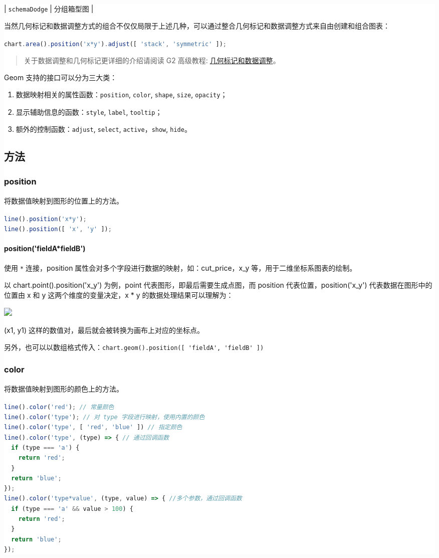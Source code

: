 | `schemaDodge` | 分组箱型图 |

当然几何标记和数据调整方式的组合不仅仅局限于上述几种，可以通过整合几何标记和数据调整方式来自由创建和组合图表：

```javascript
chart.area().position('x*y').adjust([ 'stack', 'symmetric' ]);
```

> 关于数据调整和几何标记更详细的介绍请阅读 G2 高级教程: [几何标记和数据调整](/zh/docs/manual/advanced/geom-and-adjust)。

Geom 支持的接口可以分为三大类：

1. 数据映射相关的属性函数：`position`, `color`, `shape`, `size`, `opacity`；

2. 显示辅助信息的函数：`style`, `label`, `tooltip`；

3. 额外的控制函数：`adjust`, `select`, `active`，`show`, `hide`。

## 方法

### position

将数据值映射到图形的位置上的方法。

```javascript
line().position('x*y');
line().position([ 'x', 'y' ]);
```

#### position('fieldA*fieldB')

使用 `*` 连接，position 属性会对多个字段进行数据的映射，如：cut_price，x_y 等，用于二维坐标系图表的绘制。

以 chart.point().position('x_y') 为例，point 代表图形，即最后需要生成点图，而 position 代表位置，position('x_y') 代表数据在图形中的位置由 x 和 y 这两个维度的变量决定，x * y 的数据处理结果可以理解为：

![](https://gw.alipayobjects.com/mdn/rms_2274c3/afts/img/A*fqtvRZZ5FiQAAAAAAAAAAABkARQnAQ)

(x1, y1) 这样的数值对，最后就会被转换为画布上对应的坐标点。

另外，也可以以数组格式传入：`chart.geom().position([ 'fieldA', 'fieldB' ])`

### color

将数据值映射到图形的颜色上的方法。

```javascript
line().color('red'); // 常量颜色
line().color('type'); // 对 type 字段进行映射，使用内置的颜色
line().color('type', [ 'red', 'blue' ]) // 指定颜色
line().color('type', (type) => { // 通过回调函数
  if (type === 'a') {
    return 'red';
  }
  return 'blue';
});
line().color('type*value', (type, value) => { //多个参数，通过回调函数
  if (type === 'a' && value > 100) {
    return 'red';
  }
  return 'blue';
});
```
